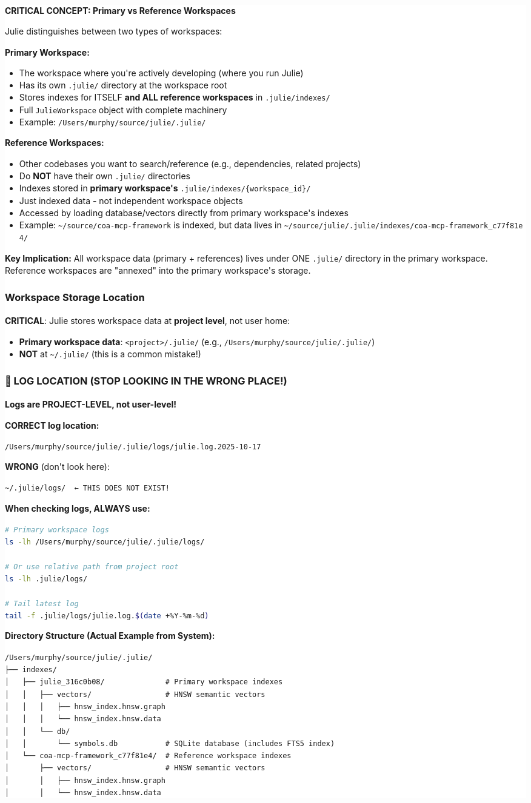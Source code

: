 
**CRITICAL CONCEPT: Primary vs Reference Workspaces**

Julie distinguishes between two types of workspaces:

**Primary Workspace:**
- The workspace where you're actively developing (where you run Julie)
- Has its own `.julie/` directory at the workspace root
- Stores indexes for ITSELF **and ALL reference workspaces** in `.julie/indexes/`
- Full `JulieWorkspace` object with complete machinery
- Example: `/Users/murphy/source/julie/.julie/`

**Reference Workspaces:**
- Other codebases you want to search/reference (e.g., dependencies, related projects)
- Do **NOT** have their own `.julie/` directories
- Indexes stored in **primary workspace's** `.julie/indexes/{workspace_id}/`
- Just indexed data - not independent workspace objects
- Accessed by loading database/vectors directly from primary workspace's indexes
- Example: `~/source/coa-mcp-framework` is indexed, but data lives in `~/source/julie/.julie/indexes/coa-mcp-framework_c77f81e4/`

**Key Implication:** All workspace data (primary + references) lives under ONE `.julie/` directory in the primary workspace. Reference workspaces are "annexed" into the primary workspace's storage.

### Workspace Storage Location
**CRITICAL**: Julie stores workspace data at **project level**, not user home:
- **Primary workspace data**: `<project>/.julie/` (e.g., `/Users/murphy/source/julie/.julie/`)
- **NOT** at `~/.julie/` (this is a common mistake!)

### 🚨 LOG LOCATION (STOP LOOKING IN THE WRONG PLACE!)
**Logs are PROJECT-LEVEL, not user-level!**

**CORRECT log location:**
```
/Users/murphy/source/julie/.julie/logs/julie.log.2025-10-17
```

**WRONG** (don't look here):
```
~/.julie/logs/  ← THIS DOES NOT EXIST!
```

**When checking logs, ALWAYS use:**
```bash
# Primary workspace logs
ls -lh /Users/murphy/source/julie/.julie/logs/

# Or use relative path from project root
ls -lh .julie/logs/

# Tail latest log
tail -f .julie/logs/julie.log.$(date +%Y-%m-%d)
```

**Directory Structure (Actual Example from System):**
```
/Users/murphy/source/julie/.julie/
├── indexes/
│   ├── julie_316c0b08/              # Primary workspace indexes
│   │   ├── vectors/                 # HNSW semantic vectors
│   │   │   ├── hnsw_index.hnsw.graph
│   │   │   └── hnsw_index.hnsw.data
│   │   └── db/
│   │       └── symbols.db           # SQLite database (includes FTS5 index)
│   └── coa-mcp-framework_c77f81e4/  # Reference workspace indexes
│       ├── vectors/                 # HNSW semantic vectors
│       │   ├── hnsw_index.hnsw.graph
│       │   └── hnsw_index.hnsw.data
```